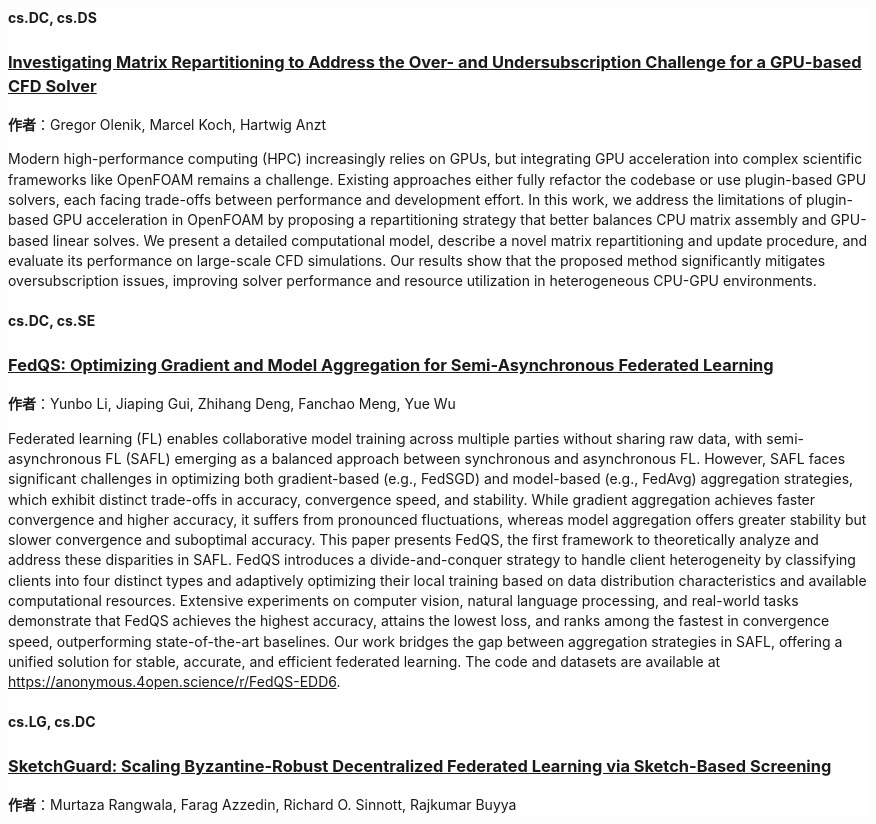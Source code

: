 

#### cs.DC, cs.DS

### [Investigating Matrix Repartitioning to Address the Over- and Undersubscription Challenge for a GPU-based CFD Solver](https://arxiv.org/abs/2510.08536)
**作者**：Gregor Olenik, Marcel Koch, Hartwig Anzt

Modern high-performance computing (HPC) increasingly relies on GPUs, but integrating GPU acceleration into complex scientific frameworks like OpenFOAM remains a challenge. Existing approaches either fully refactor the codebase or use plugin-based GPU solvers, each facing trade-offs between performance and development effort. In this work, we address the limitations of plugin-based GPU acceleration in OpenFOAM by proposing a repartitioning strategy that better balances CPU matrix assembly and GPU-based linear solves. We present a detailed computational model, describe a novel matrix repartitioning and update procedure, and evaluate its performance on large-scale CFD simulations. Our results show that the proposed method significantly mitigates oversubscription issues, improving solver performance and resource utilization in heterogeneous CPU-GPU environments.


#### cs.DC, cs.SE

### [FedQS: Optimizing Gradient and Model Aggregation for Semi-Asynchronous Federated Learning](https://arxiv.org/abs/2510.07664)
**作者**：Yunbo Li, Jiaping Gui, Zhihang Deng, Fanchao Meng, Yue Wu

Federated learning (FL) enables collaborative model training across multiple parties without sharing raw data, with semi-asynchronous FL (SAFL) emerging as a balanced approach between synchronous and asynchronous FL. However, SAFL faces significant challenges in optimizing both gradient-based (e.g., FedSGD) and model-based (e.g., FedAvg) aggregation strategies, which exhibit distinct trade-offs in accuracy, convergence speed, and stability. While gradient aggregation achieves faster convergence and higher accuracy, it suffers from pronounced fluctuations, whereas model aggregation offers greater stability but slower convergence and suboptimal accuracy. This paper presents FedQS, the first framework to theoretically analyze and address these disparities in SAFL. FedQS introduces a divide-and-conquer strategy to handle client heterogeneity by classifying clients into four distinct types and adaptively optimizing their local training based on data distribution characteristics and available computational resources. Extensive experiments on computer vision, natural language processing, and real-world tasks demonstrate that FedQS achieves the highest accuracy, attains the lowest loss, and ranks among the fastest in convergence speed, outperforming state-of-the-art baselines. Our work bridges the gap between aggregation strategies in SAFL, offering a unified solution for stable, accurate, and efficient federated learning. The code and datasets are available at https://anonymous.4open.science/r/FedQS-EDD6.


#### cs.LG, cs.DC

### [SketchGuard: Scaling Byzantine-Robust Decentralized Federated Learning via Sketch-Based Screening](https://arxiv.org/abs/2510.07922)
**作者**：Murtaza Rangwala, Farag Azzedin, Richard O. Sinnott, Rajkumar Buyya
